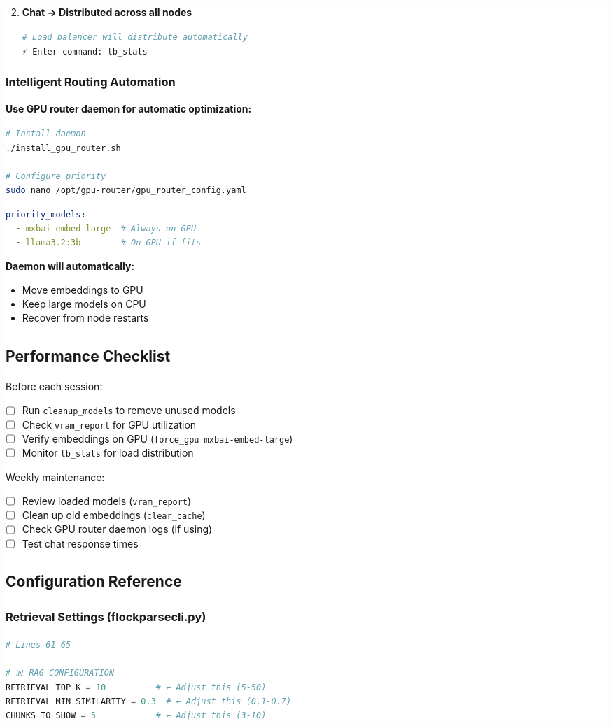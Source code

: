2. **Chat → Distributed across all nodes**
   ```bash
   # Load balancer will distribute automatically
   ⚡ Enter command: lb_stats
   ```

### Intelligent Routing Automation

**Use GPU router daemon for automatic optimization:**

```bash
# Install daemon
./install_gpu_router.sh

# Configure priority
sudo nano /opt/gpu-router/gpu_router_config.yaml
```

```yaml
priority_models:
  - mxbai-embed-large  # Always on GPU
  - llama3.2:3b        # On GPU if fits
```

**Daemon will automatically:**
- Move embeddings to GPU
- Keep large models on CPU
- Recover from node restarts

## Performance Checklist

Before each session:

- [ ] Run `cleanup_models` to remove unused models
- [ ] Check `vram_report` for GPU utilization
- [ ] Verify embeddings on GPU (`force_gpu mxbai-embed-large`)
- [ ] Monitor `lb_stats` for load distribution

Weekly maintenance:

- [ ] Review loaded models (`vram_report`)
- [ ] Clean up old embeddings (`clear_cache`)
- [ ] Check GPU router daemon logs (if using)
- [ ] Test chat response times

## Configuration Reference

### Retrieval Settings (flockparsecli.py)

```python
# Lines 61-65

# 📊 RAG CONFIGURATION
RETRIEVAL_TOP_K = 10          # ← Adjust this (5-50)
RETRIEVAL_MIN_SIMILARITY = 0.3  # ← Adjust this (0.1-0.7)
CHUNKS_TO_SHOW = 5            # ← Adjust this (3-10)
```
